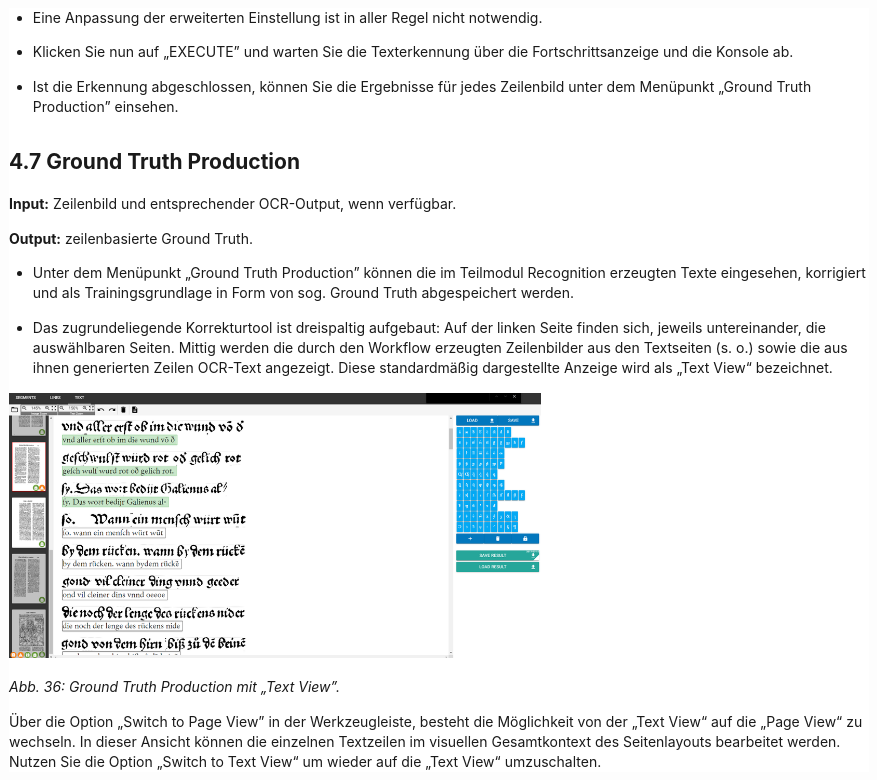 -   Eine Anpassung der erweiterten Einstellung ist in aller Regel nicht
    notwendig.

-   Klicken Sie nun auf „EXECUTE” und warten Sie die Texterkennung über
    die Fortschrittsanzeige und die Konsole ab.

-   Ist die Erkennung abgeschlossen, können Sie die Ergebnisse für jedes
    Zeilenbild unter dem Menüpunkt „Ground Truth Production” einsehen.

## 4.7 Ground Truth Production

**Input:** Zeilenbild und entsprechender OCR-Output, wenn verfügbar.

**Output:** zeilenbasierte Ground Truth.

-   Unter dem Menüpunkt „Ground Truth Production” können die im
    Teilmodul Recognition erzeugten Texte eingesehen, korrigiert und als
    Trainingsgrundlage in Form von sog. Ground Truth abgespeichert
    werden.

-   Das zugrundeliegende Korrekturtool ist dreispaltig aufgebaut: Auf
    der linken Seite finden sich, jeweils untereinander, die
    auswählbaren Seiten. Mittig werden die durch den Workflow erzeugten
    Zeilenbilder aus den Textseiten (s. o.) sowie die aus ihnen
    generierten Zeilen OCR-Text angezeigt. Diese standardmäßig
    dargestellte Anzeige wird als „Text View“ bezeichnet.

<img src="./media/ocr4all-user_guide_ger/media/image41.png" style="width:5.54167in;height:2.76533in" />

*Abb. 36: Ground Truth Production mit „Text View”.*

Über die Option „Switch to Page View” in der Werkzeugleiste, besteht die
Möglichkeit von der „Text View“ auf die „Page View“ zu wechseln. In
dieser Ansicht können die einzelnen Textzeilen im visuellen
Gesamtkontext des Seitenlayouts bearbeitet werden. Nutzen Sie die Option
„Switch to Text View“ um wieder auf die „Text View“ umzuschalten.
